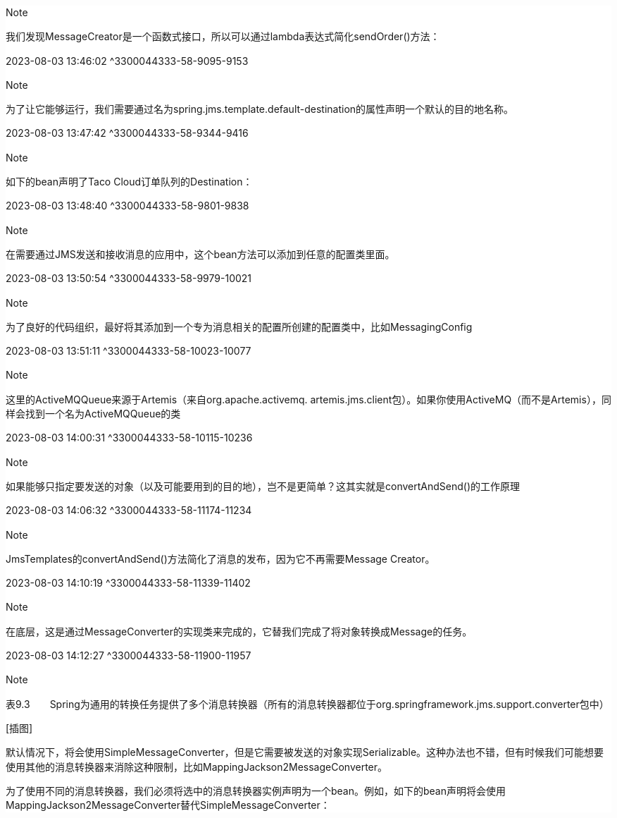> [!NOTE] 
> 我们发现MessageCreator是一个函数式接口，所以可以通过lambda表达式简化sendOrder()方法：
> 
> 2023-08-03 13:46:02 ^3300044333-58-9095-9153

> [!NOTE] 
> 为了让它能够运行，我们需要通过名为spring.jms.template.default-destination的属性声明一个默认的目的地名称。
> 
> 2023-08-03 13:47:42 ^3300044333-58-9344-9416

> [!NOTE] 
> 如下的bean声明了Taco Cloud订单队列的Destination：
> 
> 2023-08-03 13:48:40 ^3300044333-58-9801-9838

> [!NOTE] 
> 在需要通过JMS发送和接收消息的应用中，这个bean方法可以添加到任意的配置类里面。
> 
> 2023-08-03 13:50:54 ^3300044333-58-9979-10021

> [!NOTE] 
> 为了良好的代码组织，最好将其添加到一个专为消息相关的配置所创建的配置类中，比如MessagingConfig
> 
> 2023-08-03 13:51:11 ^3300044333-58-10023-10077

> [!NOTE] 
> 这里的ActiveMQQueue来源于Artemis（来自org.apache.activemq. artemis.jms.client包）。如果你使用ActiveMQ（而不是Artemis），同样会找到一个名为ActiveMQQueue的类
> 
> 2023-08-03 14:00:31 ^3300044333-58-10115-10236

> [!NOTE] 
> 如果能够只指定要发送的对象（以及可能要用到的目的地），岂不是更简单？这其实就是convertAndSend()的工作原理
> 
> 2023-08-03 14:06:32 ^3300044333-58-11174-11234

> [!NOTE] 
> JmsTemplates的convertAndSend()方法简化了消息的发布，因为它不再需要Message Creator。
> 
> 2023-08-03 14:10:19 ^3300044333-58-11339-11402

> [!NOTE] 
> 在底层，这是通过MessageConverter的实现类来完成的，它替我们完成了将对象转换成Message的任务。
> 
> 2023-08-03 14:12:27 ^3300044333-58-11900-11957

> [!NOTE] 
> 表9.3　　Spring为通用的转换任务提供了多个消息转换器（所有的消息转换器都位于org.springframework.jms.support.converter包中）
   
   [插图]
   
   默认情况下，将会使用SimpleMessageConverter，但是它需要被发送的对象实现Serializable。这种办法也不错，但有时候我们可能想要使用其他的消息转换器来消除这种限制，比如MappingJackson2MessageConverter。
   
   为了使用不同的消息转换器，我们必须将选中的消息转换器实例声明为一个bean。例如，如下的bean声明将会使用MappingJackson2MessageConverter替代SimpleMessageConverter：
   
